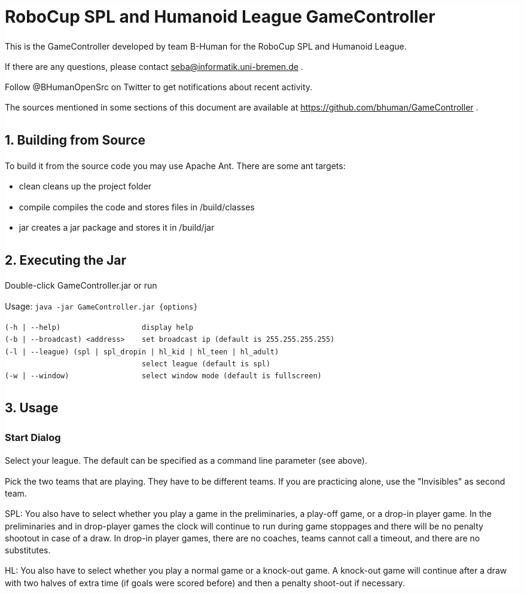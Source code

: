 # RoboCup SPL and Humanoid League GameController

This is the GameController developed by team B-Human for the RoboCup SPL and Humanoid League.

If there are any questions, please contact seba@informatik.uni-bremen.de .

Follow @BHumanOpenSrc on Twitter to get notifications about recent activity.

The sources mentioned in some sections of this document are available at
https://github.com/bhuman/GameController .


## 1. Building from Source

To build it from the source code you may use Apache Ant.
There are some ant targets:

- clean
	cleans up the project folder

- compile
	compiles the code and stores files in /build/classes
	
- jar
	creates a jar package and stores it in /build/jar

	
## 2. Executing the Jar

Double-click GameController.jar or run 

Usage: `java -jar GameController.jar {options}`

    (-h | --help)                   display help
    (-b | --broadcast) <address>    set broadcast ip (default is 255.255.255.255)
    (-l | --league) (spl | spl_dropin | hl_kid | hl_teen | hl_adult)
                                    select league (default is spl)
    (-w | --window)                 select window mode (default is fullscreen)


## 3. Usage
### Start Dialog

Select your league. The default can be specified as a command line parameter (see above).

Pick the two teams that are playing. They have to be different teams. If you are 
practicing alone, use the "Invisibles" as second team.

SPL: You also have to select whether you play a game in the preliminaries, a play-off
game, or a drop-in player game. In the preliminaries and in drop-player games the clock
will continue to run during game stoppages and there will be no penalty shootout in case
of a draw. In drop-in player games, there are no coaches, teams cannot call a timeout,
and there are no substitutes.

HL: You also have to select whether you play a normal game or a knock-out game. A
knock-out game will continue after a draw with two halves of extra time (if goals were
scored before) and then a penalty shoot-out if necessary.
